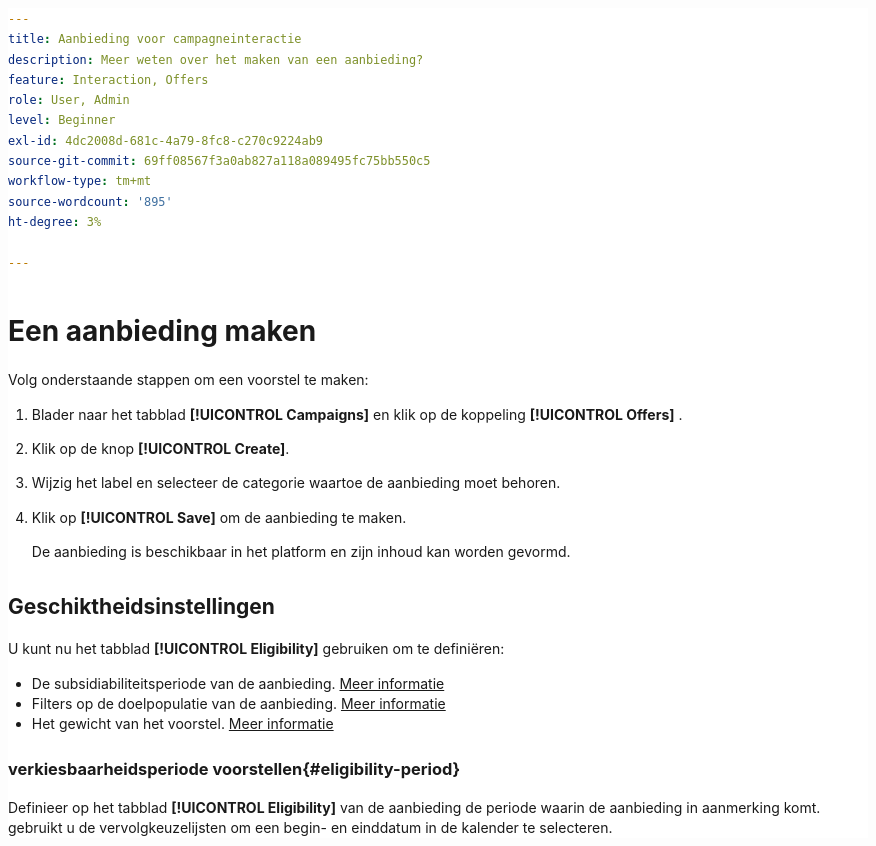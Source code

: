 ```yaml
---
title: Aanbieding voor campagneinteractie
description: Meer weten over het maken van een aanbieding?
feature: Interaction, Offers
role: User, Admin
level: Beginner
exl-id: 4dc2008d-681c-4a79-8fc8-c270c9224ab9
source-git-commit: 69ff08567f3a0ab827a118a089495fc75bb550c5
workflow-type: tm+mt
source-wordcount: '895'
ht-degree: 3%

---
```


# Een aanbieding maken

Volg onderstaande stappen om een voorstel te maken:

1. Blader naar het tabblad **[!UICONTROL Campaigns]** en klik op de koppeling **[!UICONTROL Offers]** .

1. Klik op de knop **[!UICONTROL Create]**.

1. Wijzig het label en selecteer de categorie waartoe de aanbieding moet behoren.

1. Klik op **[!UICONTROL Save]** om de aanbieding te maken.

   De aanbieding is beschikbaar in het platform en zijn inhoud kan worden gevormd.

## Geschiktheidsinstellingen

U kunt nu het tabblad **[!UICONTROL Eligibility]** gebruiken om te definiëren:

* De subsidiabiliteitsperiode van de aanbieding. [Meer informatie](#eligibility-period)
* Filters op de doelpopulatie van de aanbieding. [Meer informatie](#filters-on-the-target)
* Het gewicht van het voorstel. [Meer informatie](#offer-weight)

### verkiesbaarheidsperiode voorstellen{#eligibility-period}

Definieer op het tabblad **[!UICONTROL Eligibility]** van de aanbieding de periode waarin de aanbieding in aanmerking komt. gebruikt u de vervolgkeuzelijsten om een begin- en einddatum in de kalender te selecteren.
